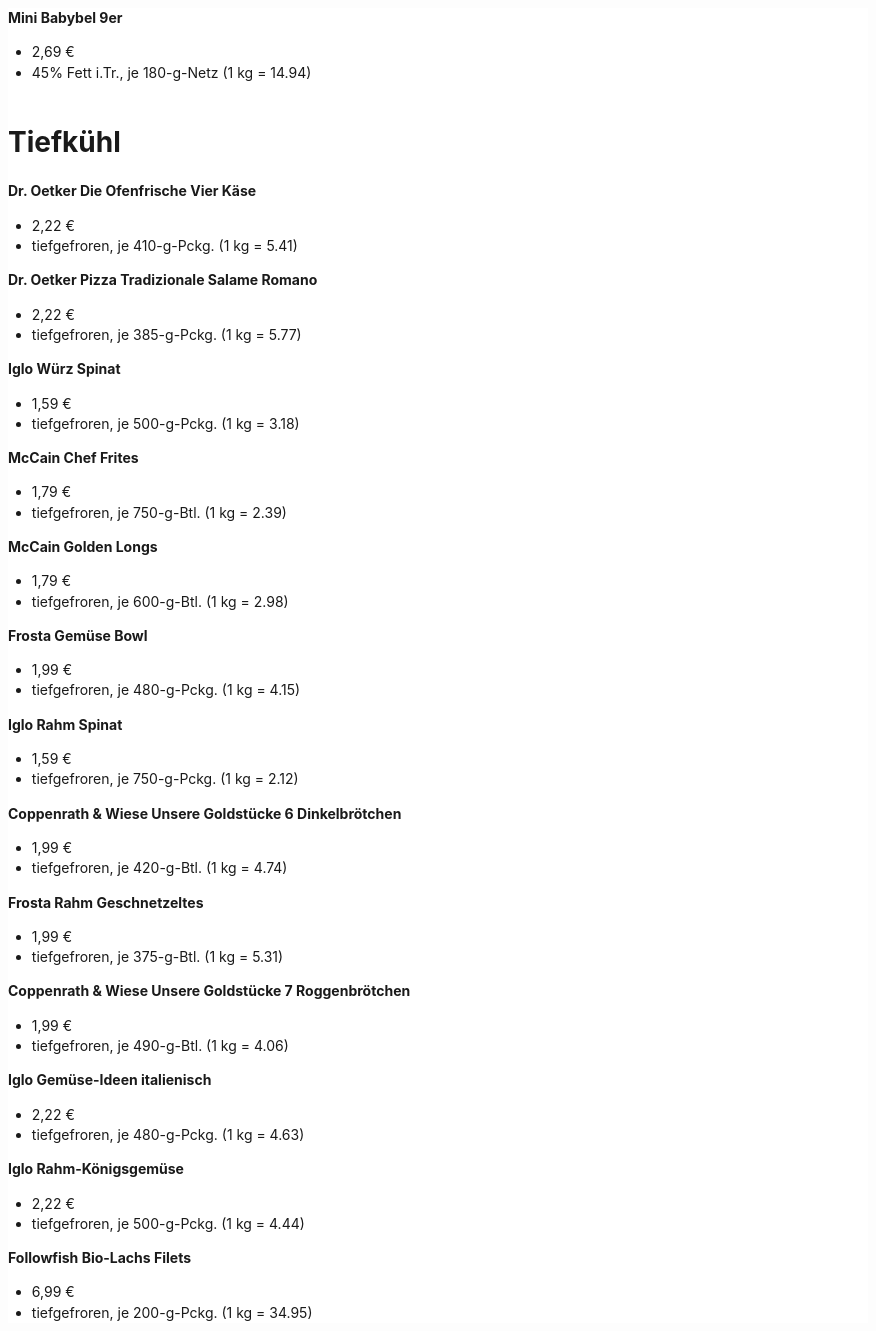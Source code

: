 **Mini Babybel 9er**
- 2,69 €
- 45% Fett i.Tr., je 180-g-Netz (1 kg = 14.94)


# Tiefkühl

**Dr. Oetker Die Ofenfrische Vier Käse**
- 2,22 €
- tiefgefroren, je 410-g-Pckg. (1 kg = 5.41)

**Dr. Oetker Pizza Tradizionale Salame Romano**
- 2,22 €
- tiefgefroren, je 385-g-Pckg. (1 kg = 5.77)

**Iglo Würz Spinat**
- 1,59 €
- tiefgefroren, je 500-g-Pckg. (1 kg = 3.18)

**McCain Chef Frites**
- 1,79 €
- tiefgefroren, je 750-g-Btl. (1 kg = 2.39)

**McCain Golden Longs**
- 1,79 €
- tiefgefroren, je 600-g-Btl. (1 kg = 2.98)

**Frosta Gemüse Bowl**
- 1,99 €
- tiefgefroren, je 480-g-Pckg. (1 kg = 4.15)

**Iglo Rahm Spinat**
- 1,59 €
- tiefgefroren, je 750-g-Pckg. (1 kg = 2.12)

**Coppenrath & Wiese Unsere Goldstücke 6 Dinkelbrötchen**
- 1,99 €
- tiefgefroren, je 420-g-Btl. (1 kg = 4.74)

**Frosta Rahm Geschnetzeltes**
- 1,99 €
- tiefgefroren, je 375-g-Btl. (1 kg = 5.31)

**Coppenrath & Wiese Unsere Goldstücke 7 Roggenbrötchen**
- 1,99 €
- tiefgefroren, je 490-g-Btl. (1 kg = 4.06)

**Iglo Gemüse-Ideen italienisch**
- 2,22 €
- tiefgefroren, je 480-g-Pckg. (1 kg = 4.63)

**Iglo Rahm-Königsgemüse**
- 2,22 €
- tiefgefroren, je 500-g-Pckg. (1 kg = 4.44)

**Followfish Bio-Lachs Filets**
- 6,99 €
- tiefgefroren, je 200-g-Pckg. (1 kg = 34.95)
